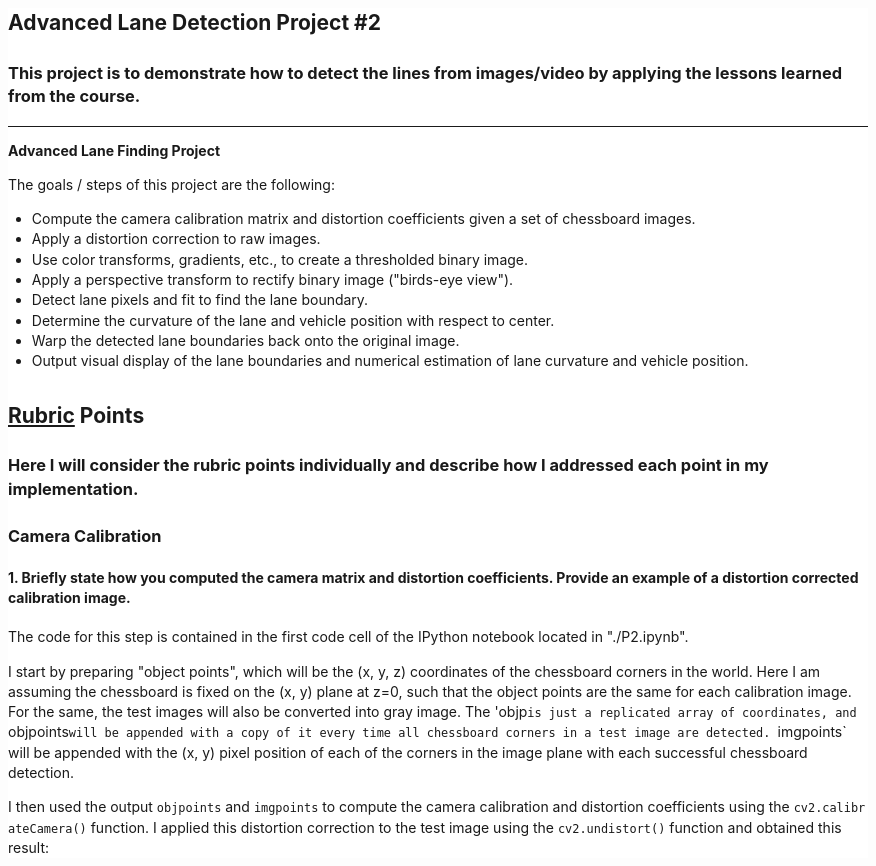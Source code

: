 ## Advanced Lane Detection Project #2

### This project is to demonstrate how to detect the lines from images/video by applying the lessons learned from the course.

---

**Advanced Lane Finding Project**

The goals / steps of this project are the following:

* Compute the camera calibration matrix and distortion coefficients given a set of chessboard images.
* Apply a distortion correction to raw images.
* Use color transforms, gradients, etc., to create a thresholded binary image.
* Apply a perspective transform to rectify binary image ("birds-eye view").
* Detect lane pixels and fit to find the lane boundary.
* Determine the curvature of the lane and vehicle position with respect to center.
* Warp the detected lane boundaries back onto the original image.
* Output visual display of the lane boundaries and numerical estimation of lane curvature and vehicle position.

[//]: # (Image References)

[image1]: ./camera_cal/calibration2.png "Calibration image"
[image2]: ./test_images/test4.jpg "Input Image1 - for Slide Window"
[image3]: ./test_images/test3.jpg "Input Image2 - for Search Around"
[image4]: ./output_images/camera_calibration.png "Calibration - Original & Undistorted"
[image5]: ./output_images/calibration2_undistort.jpg "Calibration2 Image Undistorted"
[image6]: ./output_images/input_image1_warped.jpg "Input Image 1 Warped"
[image11]: ./output_images/color_threshold.jpg "Color Threshold"
[image12]: ./output_images/combined_threshold.jpg "Combined Threshold"
[image13]: ./output_images/gradient_threshold.jpg "Gradient Threshold"
[image14]: ./output_images/histogram.png "Histogram"
[image15]: ./output_images/input_image1_slide_window.jpg "Input Image 1 Slide Window applied"
[image16]: ./output_images/input_image2_search_from_prior.jpg "Input Image 2 Search from the prior Fit"
[image17]: ./output_images/search_around_prior.png "Search around from the prior Fit"
[image18]: ./output_images/draw_lane.jpg "Draw Lane detection"
[image19]: ./output_images/pipeline.png "Pipeline test"
[image20]: ./output_images/pipeline_auxdata.png "Pipeline test with curvature radius and center distance"
[video1]: ./project_video.mp4 "Video"
[video2]: ./project_video_output.mp4 "Video_line_detected"

## [Rubric](https://review.udacity.com/#!/rubrics/571/view) Points

### Here I will consider the rubric points individually and describe how I addressed each point in my implementation.  


### Camera Calibration

#### 1. Briefly state how you computed the camera matrix and distortion coefficients. Provide an example of a distortion corrected calibration image.

The code for this step is contained in the first code cell of the IPython notebook located in "./P2.ipynb".  

I start by preparing "object points", which will be the (x, y, z) coordinates of the chessboard corners in the world. Here I am assuming the chessboard is fixed on the (x, y) plane at z=0, such that the object points are the same for each calibration image.  For the same, the test images will also be converted into gray image. The 'objp` is just a replicated array of coordinates, and `objpoints` will be appended with a copy of it every time all chessboard corners in a test image are detected.  `imgpoints` will be appended with the (x, y) pixel position of each of the corners in the image plane with each successful chessboard detection.  

I then used the output `objpoints` and `imgpoints` to compute the camera calibration and distortion coefficients using the `cv2.calibrateCamera()` function.  I applied this distortion correction to the test image using the `cv2.undistort()` function and obtained this result: 
